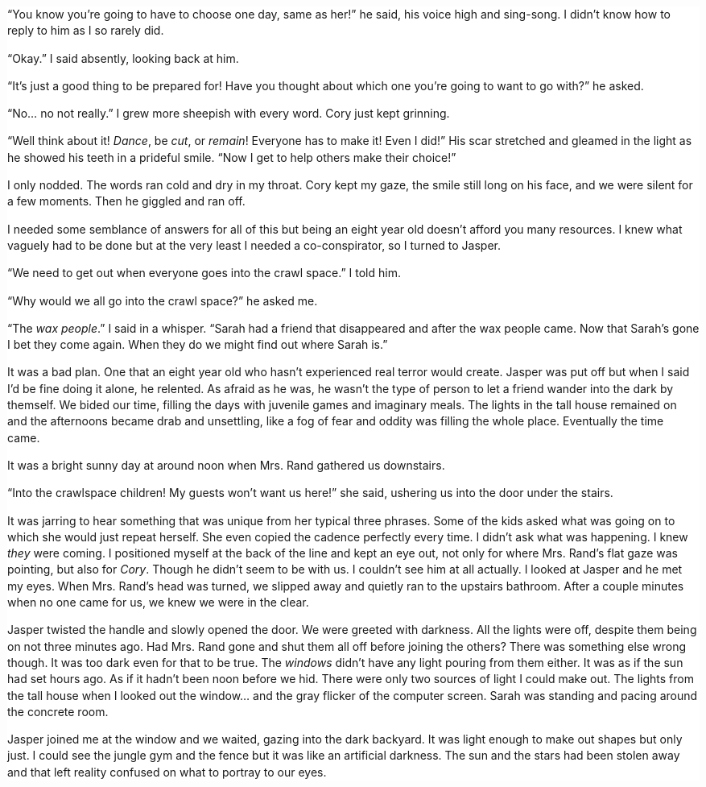 “You know you’re going to have to choose one day, same as her!” he said, his voice high and sing-song. I didn’t know how to reply to him as I so rarely did.

“Okay.” I said absently, looking back at him. 

“It’s just a good thing to be prepared for! Have you thought about which one you’re going to want to go with?” he asked.

“No… no not really.” I grew more sheepish with every word. Cory just kept grinning. 

“Well think about it! *Dance*, be *cut*, or *remain*! Everyone has to make it! Even I did!” His scar stretched and gleamed in the light as he showed his teeth in a prideful smile. “Now I get to help others make their choice!” 

I only nodded. The words ran cold and dry in my throat. Cory kept my gaze, the smile still long on his face, and we were silent for a few moments. Then he giggled and ran off. 

I needed some semblance of answers for all of this but being an eight year old doesn’t afford you many resources. I knew what vaguely had to be done but at the very least I needed a co-conspirator, so I turned to Jasper. 

“We need to get out when everyone goes into the crawl space.” I told him.

“Why would we all go into the crawl space?” he asked me.

“The *wax people*.” I said in a whisper. “Sarah had a friend that disappeared and after the wax people came. Now that Sarah’s gone I bet they come again. When they do we might find out where Sarah is.” 

It was a bad plan. One that an eight year old who hasn’t experienced real terror would create. Jasper was put off but when I said I’d be fine doing it alone, he relented. As afraid as he was, he wasn’t the type of person to let a friend wander into the dark by themself. We bided our time, filling the days with juvenile games and imaginary meals. The lights in the tall house remained on and the afternoons became drab and unsettling, like a fog of fear and oddity was filling the whole place. Eventually the time came. 

It was a bright sunny day at around noon when Mrs. Rand gathered us downstairs. 

“Into the crawlspace children! My guests won’t want us here!” she said, ushering us into the door under the stairs. 

It was jarring to hear something that was unique from her typical three phrases. Some of the kids asked what was going on to which she would just repeat herself. She even copied the cadence perfectly every time. I didn’t ask what was happening. I knew *they* were coming. I positioned myself at the back of the line and kept an eye out, not only for where Mrs. Rand’s flat gaze was pointing, but also for *Cory*. Though he didn’t seem to be with us. I couldn’t see him at all actually. I looked at Jasper and he met my eyes. When Mrs. Rand’s head was turned, we slipped away and quietly ran to the upstairs bathroom. After a couple minutes when no one came for us, we knew we were in the clear.

Jasper twisted the handle and slowly opened the door. We were greeted with darkness. All the lights were off, despite them being on not three minutes ago. Had Mrs. Rand gone and shut them all off before joining the others? There was something else wrong though. It was too dark even for that to be true. The *windows* didn’t have any light pouring from them either. It was as if the sun had set hours ago. As if it hadn’t been noon before we hid. There were only two sources of light I could make out. The lights from the tall house when I looked out the window… and the gray flicker of the computer screen. Sarah was standing and pacing around the concrete room.

Jasper joined me at the window and we waited, gazing into the dark backyard. It was light enough to make out shapes but only just. I could see the jungle gym and the fence but it was like an artificial darkness. The sun and the stars had been stolen away and that left reality confused on what to portray to our eyes. 
